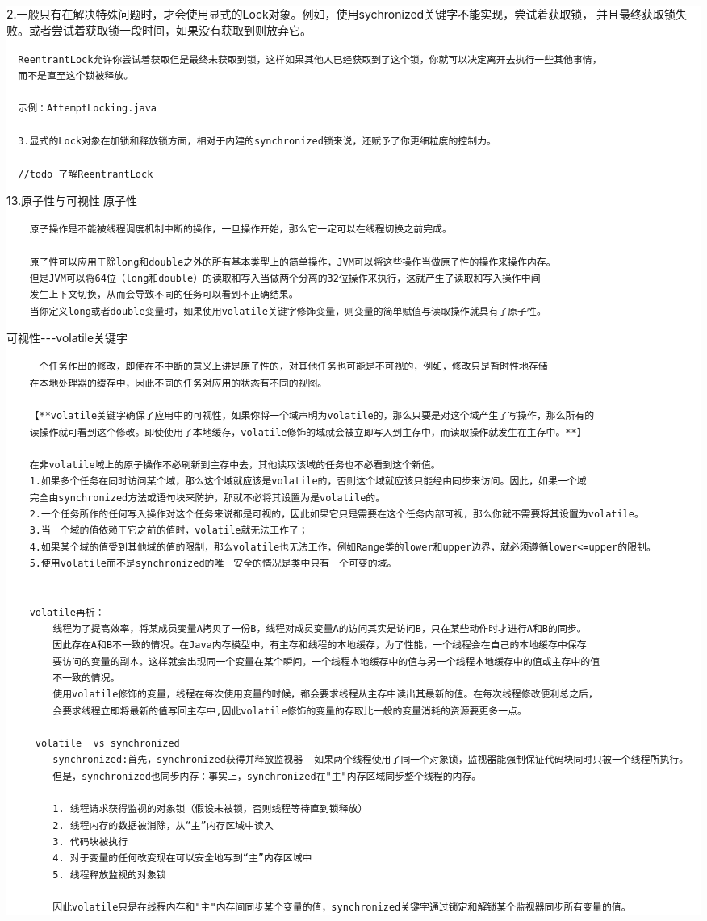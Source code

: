   2.一般只有在解决特殊问题时，才会使用显式的Lock对象。例如，使用sychronized关键字不能实现，尝试着获取锁，
      并且最终获取锁失败。或者尝试着获取锁一段时间，如果没有获取到则放弃它。
      
      ReentrantLock允许你尝试着获取但是最终未获取到锁，这样如果其他人已经获取到了这个锁，你就可以决定离开去执行一些其他事情，
      而不是直至这个锁被释放。
      
      示例：AttemptLocking.java
    
      3.显式的Lock对象在加锁和释放锁方面，相对于内建的synchronized锁来说，还赋予了你更细粒度的控制力。
      
      //todo 了解ReentrantLock
      
      
  13.原子性与可视性
      原子性
       
        原子操作是不能被线程调度机制中断的操作，一旦操作开始，那么它一定可以在线程切换之前完成。
        
        原子性可以应用于除long和double之外的所有基本类型上的简单操作，JVM可以将这些操作当做原子性的操作来操作内存。
        但是JVM可以将64位（long和double）的读取和写入当做两个分离的32位操作来执行，这就产生了读取和写入操作中间
        发生上下文切换，从而会导致不同的任务可以看到不正确结果。
        当你定义long或者double变量时，如果使用volatile关键字修饰变量，则变量的简单赋值与读取操作就具有了原子性。
        
   可视性---volatile关键字
        
        一个任务作出的修改，即使在不中断的意义上讲是原子性的，对其他任务也可能是不可视的，例如，修改只是暂时性地存储
        在本地处理器的缓存中，因此不同的任务对应用的状态有不同的视图。
    
        【**volatile关键字确保了应用中的可视性，如果你将一个域声明为volatile的，那么只要是对这个域产生了写操作，那么所有的
        读操作就可看到这个修改。即使使用了本地缓存，volatile修饰的域就会被立即写入到主存中，而读取操作就发生在主存中。**】
    
        在非volatile域上的原子操作不必刷新到主存中去，其他读取该域的任务也不必看到这个新值。
        1.如果多个任务在同时访问某个域，那么这个域就应该是volatile的，否则这个域就应该只能经由同步来访问。因此，如果一个域
        完全由synchronized方法或语句块来防护，那就不必将其设置为是volatile的。
        2.一个任务所作的任何写入操作对这个任务来说都是可视的，因此如果它只是需要在这个任务内部可视，那么你就不需要将其设置为volatile。
        3.当一个域的值依赖于它之前的值时，volatile就无法工作了；
        4.如果某个域的值受到其他域的值的限制，那么volatile也无法工作，例如Range类的lower和upper边界，就必须遵循lower<=upper的限制。
        5.使用volatile而不是synchronized的唯一安全的情况是类中只有一个可变的域。


        volatile再析：
            线程为了提高效率，将某成员变量A拷贝了一份B，线程对成员变量A的访问其实是访问B，只在某些动作时才进行A和B的同步。
            因此存在A和B不一致的情况。在Java内存模型中，有主存和线程的本地缓存，为了性能，一个线程会在自己的本地缓存中保存
            要访问的变量的副本。这样就会出现同一个变量在某个瞬间，一个线程本地缓存中的值与另一个线程本地缓存中的值或主存中的值
            不一致的情况。
            使用volatile修饰的变量，线程在每次使用变量的时候，都会要求线程从主存中读出其最新的值。在每次线程修改便利总之后，
            会要求线程立即将最新的值写回主存中,因此volatile修饰的变量的存取比一般的变量消耗的资源要更多一点。

         volatile  vs synchronized
            synchronized:首先，synchronized获得并释放监视器——如果两个线程使用了同一个对象锁，监视器能强制保证代码块同时只被一个线程所执行。
            但是，synchronized也同步内存：事实上，synchronized在"主"内存区域同步整个线程的内存。

            1. 线程请求获得监视的对象锁（假设未被锁，否则线程等待直到锁释放） 
            2. 线程内存的数据被消除，从“主”内存区域中读入
            3. 代码块被执行 
            4. 对于变量的任何改变现在可以安全地写到“主”内存区域中
            5. 线程释放监视的对象锁

            因此volatile只是在线程内存和"主"内存间同步某个变量的值，synchronized关键字通过锁定和解锁某个监视器同步所有变量的值。
